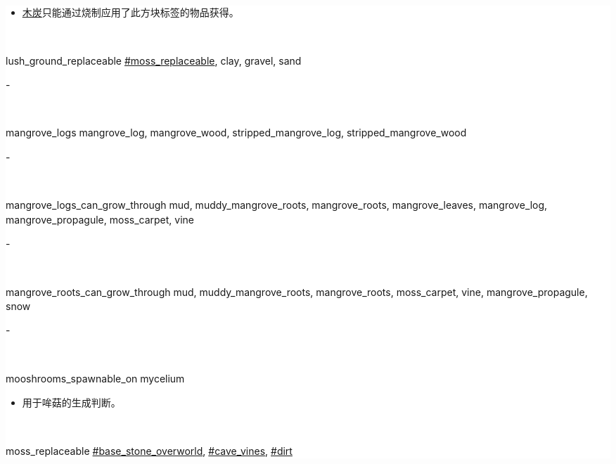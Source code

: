 </td>
<td>
<ul><li><a href="/mc/%E6%9C%A8%E7%82%AD" class="mw-redirect" title="木炭">木炭</a>只能通过烧制应用了此方块标签的物品获得。</li></ul>
<p><br>
</p>
</td></tr>
<tr id="blocks_lush_ground_replaceable">
<td>lush_ground_replaceable
</td>
<td><a href="#blocks_moss_replaceable">#moss_replaceable</a>, clay, gravel, sand
</td>
<td>
<p>-
</p><p><br>
</p>
</td></tr>
<tr id="blocks_mangrove_logs">
<td>mangrove_logs
</td>
<td>mangrove_log, mangrove_wood, stripped_mangrove_log, stripped_mangrove_wood
</td>
<td>
<p>-
</p><p><br>
</p>
</td></tr>
<tr id="blocks_mangrove_logs_can_grow_through">
<td>mangrove_logs_can_grow_through
</td>
<td>mud, muddy_mangrove_roots, mangrove_roots, mangrove_leaves, mangrove_log, mangrove_propagule, moss_carpet, vine
</td>
<td>
<p>-
</p><p><br>
</p>
</td></tr>
<tr id="blocks_mangrove_roots_can_grow_through">
<td>mangrove_roots_can_grow_through
</td>
<td>mud, muddy_mangrove_roots, mangrove_roots, moss_carpet, vine, mangrove_propagule, snow
</td>
<td>
<p>-
</p><p><br>
</p>
</td></tr>
<tr id="blocks_mooshrooms_spawnable_on">
<td>mooshrooms_spawnable_on
</td>
<td>mycelium
</td>
<td>
<ul><li>用于哞菇的生成判断。</li></ul>
<p><br>
</p>
</td></tr>
<tr id="blocks_moss_replaceable">
<td>moss_replaceable
</td>
<td><a href="#blocks_base_stone_overworld">#base_stone_overworld</a>, <a href="#blocks_cave_vines">#cave_vines</a>, <a href="#blocks_dirt">#dirt</a>
</td>